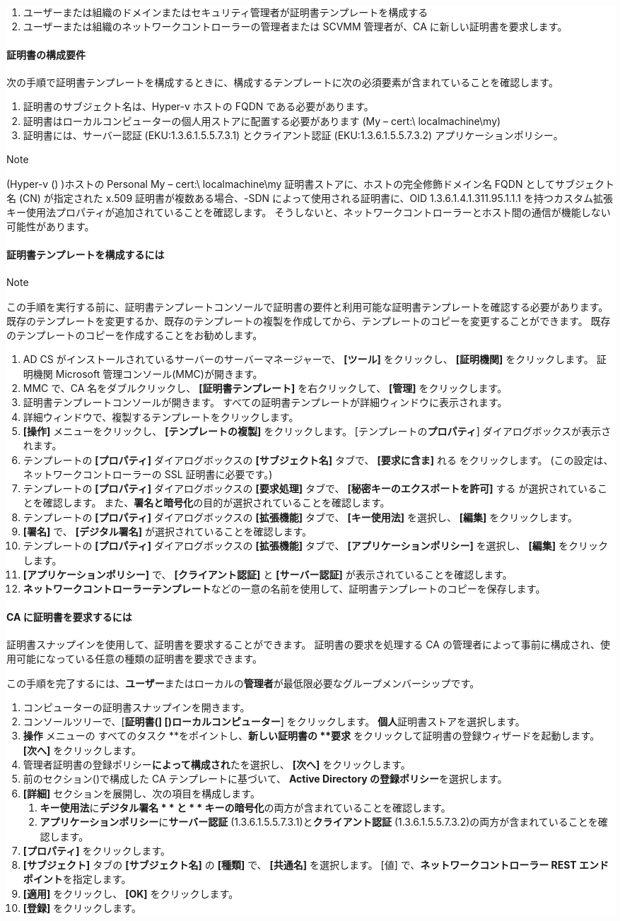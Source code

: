 1. ユーザーまたは組織のドメインまたはセキュリティ管理者が証明書テンプレートを構成する
2. ユーザーまたは組織のネットワークコントローラーの管理者または SCVMM 管理者が、CA に新しい証明書を要求します。

#### <a name="certificate-configuration-requirements"></a>証明書の構成要件

次の手順で証明書テンプレートを構成するときに、構成するテンプレートに次の必須要素が含まれていることを確認します。

1. 証明書のサブジェクト名は、Hyper-v ホストの FQDN である必要があります。
2. 証明書はローカルコンピューターの個人用ストアに配置する必要があります (My – cert:\ localmachine\my)
3. 証明書には、サーバー認証 (EKU:1.3.6.1.5.5.7.3.1) とクライアント認証 (EKU:1.3.6.1.5.5.7.3.2) アプリケーションポリシー。

>[!NOTE]
>\(Hyper-v \(\) \)ホストの Personal My – cert:\ localmachine\my 証明書ストアに、ホストの完全修飾ドメイン名 FQDN としてサブジェクト名 (CN) が指定された x.509 証明書が複数ある場合、\-SDN によって使用される証明書に、OID 1.3.6.1.4.1.311.95.1.1.1 を持つカスタム拡張キー使用法プロパティが追加されていることを確認します。 そうしないと、ネットワークコントローラーとホスト間の通信が機能しない可能性があります。

#### <a name="to-configure-the-certificate-template"></a>証明書テンプレートを構成するには
  
>[!NOTE]
>この手順を実行する前に、証明書テンプレートコンソールで証明書の要件と利用可能な証明書テンプレートを確認する必要があります。 既存のテンプレートを変更するか、既存のテンプレートの複製を作成してから、テンプレートのコピーを変更することができます。 既存のテンプレートのコピーを作成することをお勧めします。

1. AD CS がインストールされているサーバーのサーバーマネージャーで、 **[ツール]** をクリックし、 **[証明機関]** をクリックします。 証明機関 Microsoft 管理コンソール\(MMC\)が開きます。 
2. MMC で、CA 名をダブルクリックし、 **[証明書テンプレート]** を右クリックして、 **[管理]** をクリックします。
3. 証明書テンプレートコンソールが開きます。 すべての証明書テンプレートが詳細ウィンドウに表示されます。
4. 詳細ウィンドウで、複製するテンプレートをクリックします。
5.  **[操作]** メニューをクリックし、 **[テンプレートの複製]** をクリックします。 [テンプレートの**プロパティ**] ダイアログボックスが表示されます。
6.  テンプレートの **[プロパティ]** ダイアログボックスの **[サブジェクト名]** タブで、 **[要求に含ま]** れる をクリックします。 \(この設定は、ネットワークコントローラーの SSL 証明書に必要です。\)
7.  テンプレートの **[プロパティ]** ダイアログボックスの **[要求処理]** タブで、 **[秘密キーのエクスポートを許可]** する が選択されていることを確認します。 また、**署名と暗号化**の目的が選択されていることを確認します。
8.  テンプレートの **[プロパティ]** ダイアログボックスの **[拡張機能]** タブで、 **[キー使用法]** を選択し、 **[編集]** をクリックします。
9.  **[署名]** で、 **[デジタル署名]** が選択されていることを確認します。
10.  テンプレートの **[プロパティ]** ダイアログボックスの **[拡張機能]** タブで、 **[アプリケーションポリシー]** を選択し、 **[編集]** をクリックします。
11.  **[アプリケーションポリシー]** で、 **[クライアント認証]** と **[サーバー認証]** が表示されていることを確認します。
12.  **ネットワークコントローラーテンプレート**などの一意の名前を使用して、証明書テンプレートのコピーを保存します。

#### <a name="to-request-a-certificate-from-the-ca"></a>CA に証明書を要求するには

証明書スナップインを使用して、証明書を要求することができます。 証明書の要求を処理する CA の管理者によって事前に構成され、使用可能になっている任意の種類の証明書を要求できます。

この手順を完了するには、**ユーザー**またはローカルの**管理者**が最低限必要なグループメンバーシップです。

1. コンピューターの証明書スナップインを開きます。
2. コンソールツリーで、[**証明書\(] [\)ローカルコンピューター**] をクリックします。 **個人**証明書ストアを選択します。
3. **操作** メニューの すべてのタスク **をポイントし、<strong>新しい証明書の **要求</strong> をクリックして証明書の登録ウィザードを起動します。 **[次へ]** をクリックします。
4. 管理者証明書の登録ポリシー**によって構成され**たを選択し、 **[次へ]** をクリックします。
5. 前のセクション\(\)で構成した CA テンプレートに基づいて、 **Active Directory の登録ポリシー**を選択します。
6. **[詳細]** セクションを展開し、次の項目を構成します。
   1. **キー使用法**に<strong>デジタル署名 * * と * * キーの暗号化</strong>の両方が含まれていることを確認します。
   2. **アプリケーションポリシー**に**サーバー認証** \(1.3.6.1.5.5.7.3.1\)と**クライアント認証** \(1.3.6.1.5.5.7.3.2\)の両方が含まれていることを確認します。
7. **[プロパティ]** をクリックします。
8. **[サブジェクト]** タブの **[サブジェクト名]** の **[種類]** で、 **[共通名]** を選択します。 [値] で、**ネットワークコントローラー REST エンドポイント**を指定します。
9. **[適用]** をクリックし、 **[OK]** をクリックします。
10. **[登録]** をクリックします。
